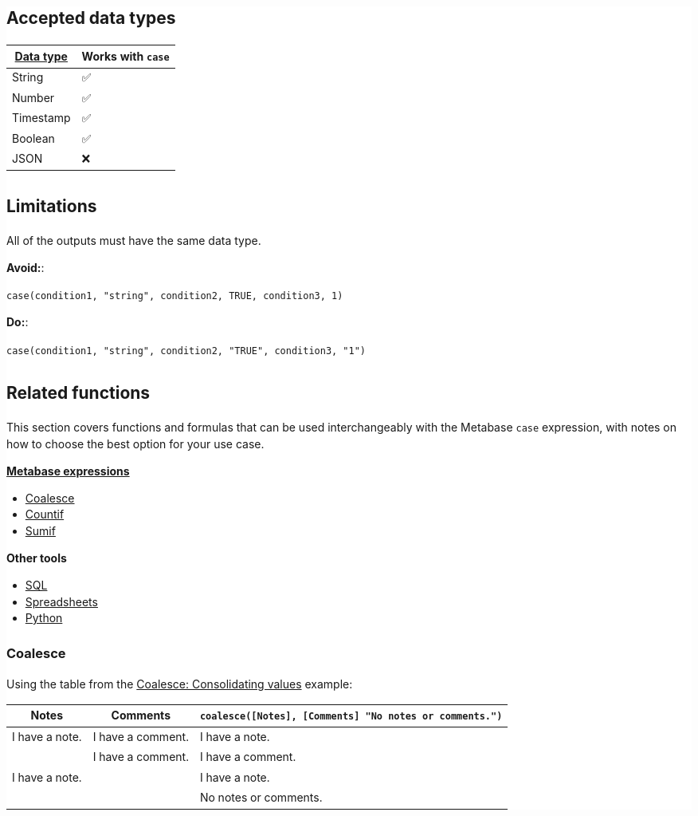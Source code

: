## Accepted data types

| [Data type][data-types] | Works with `case` |
| ----------------------- | ----------------- |
| String                  | ✅                |
| Number                  | ✅                |
| Timestamp               | ✅                |
| Boolean                 | ✅                |
| JSON                    | ❌                |

## Limitations

All of the outputs must have the same data type.

**Avoid:**:

```
case(condition1, "string", condition2, TRUE, condition3, 1)
```

**Do:**:

```
case(condition1, "string", condition2, "TRUE", condition3, "1")
```

## Related functions

This section covers functions and formulas that can be used interchangeably with the Metabase `case` expression, with notes on how to choose the best option for your use case.

**[Metabase expressions][custom-expressions-list]**

- [Coalesce](#coalesce)
- [Countif](#countif)
- [Sumif](#sumif)

**Other tools**

- [SQL](#sql)
- [Spreadsheets](#spreadsheets)
- [Python](#python)

### Coalesce

Using the table from the [Coalesce: Consolidating values](./coalesce.md#consolidating-values-from-different-columns) example:

| Notes          | Comments          | `coalesce([Notes], [Comments] "No notes or comments.")` |
| -------------- | ----------------- | ------------------------------------------------------- |
| I have a note. | I have a comment. | I have a note.                                          |
|                | I have a comment. | I have a comment.                                       |
| I have a note. |                   | I have a note.                                          |
|                |                   | No notes or comments.                                   |


[aggregate-functions]: ../expressions-list.md#aggregations
[business-logic]: https://www.metabase.com/learn/grow-your-data-skills/analytics/avoiding-data-jargon#create-specific-language-and-shared-definitions
[countif]: ../expressions-list.md#countif
[custom-expressions-doc]: ../expressions.md
[custom-expressions-list]: ../expressions-list.md
[custom-expressions-learn]: https://www.metabase.com/learn/questions/custom-expressions
[data-sandboxing-docs]: ../../../permissions/data-sandboxes.md
[data-types]: https://www.metabase.com/learn/grow-your-data-skills/data-fundamentals/data-types-overview#examples-of-data-types
[filter-learn]: https://www.metabase.com/learn/questions/searching-tables
[notebook-editor-def]: https://www.metabase.com/glossary/notebook_editor
[numpy]: https://numpy.org/doc/
[pandas]: https://pandas.pydata.org/pandas-docs/stable/
[spreadsheets-to-bi]: /blog/spreadsheets-to-bi
[sql-reference-guide]: https://www.metabase.com/learn/grow-your-data-skills/learn-sql/debugging-sql/sql-syntax#common-sql-reference-guides
[sumif]: ./sumif.md
